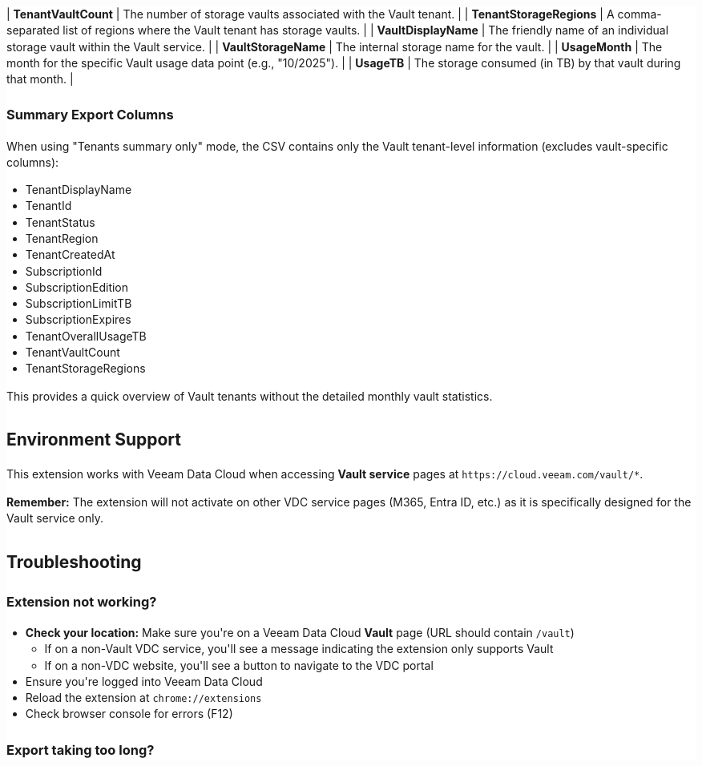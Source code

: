 | **TenantVaultCount**     | The number of storage vaults associated with the Vault tenant.                     |
| **TenantStorageRegions** | A comma-separated list of regions where the Vault tenant has storage vaults.       |
| **VaultDisplayName**     | The friendly name of an individual storage vault within the Vault service.         |
| **VaultStorageName**     | The internal storage name for the vault.                                           |
| **UsageMonth**           | The month for the specific Vault usage data point (e.g., "10/2025").               |
| **UsageTB**              | The storage consumed (in TB) by that vault during that month.                      |

### Summary Export Columns

When using "Tenants summary only" mode, the CSV contains only the Vault tenant-level information (excludes vault-specific columns):

- TenantDisplayName
- TenantId
- TenantStatus
- TenantRegion
- TenantCreatedAt
- SubscriptionId
- SubscriptionEdition
- SubscriptionLimitTB
- SubscriptionExpires
- TenantOverallUsageTB
- TenantVaultCount
- TenantStorageRegions

This provides a quick overview of Vault tenants without the detailed monthly vault statistics.

## Environment Support

This extension works with Veeam Data Cloud when accessing **Vault service** pages at `https://cloud.veeam.com/vault/*`.

**Remember:** The extension will not activate on other VDC service pages (M365, Entra ID, etc.) as it is specifically designed for the Vault service only.

## Troubleshooting

### Extension not working?

- **Check your location:** Make sure you're on a Veeam Data Cloud **Vault** page (URL should contain `/vault`)
  - If on a non-Vault VDC service, you'll see a message indicating the extension only supports Vault
  - If on a non-VDC website, you'll see a button to navigate to the VDC portal
- Ensure you're logged into Veeam Data Cloud
- Reload the extension at `chrome://extensions`
- Check browser console for errors (F12)

### Export taking too long?
